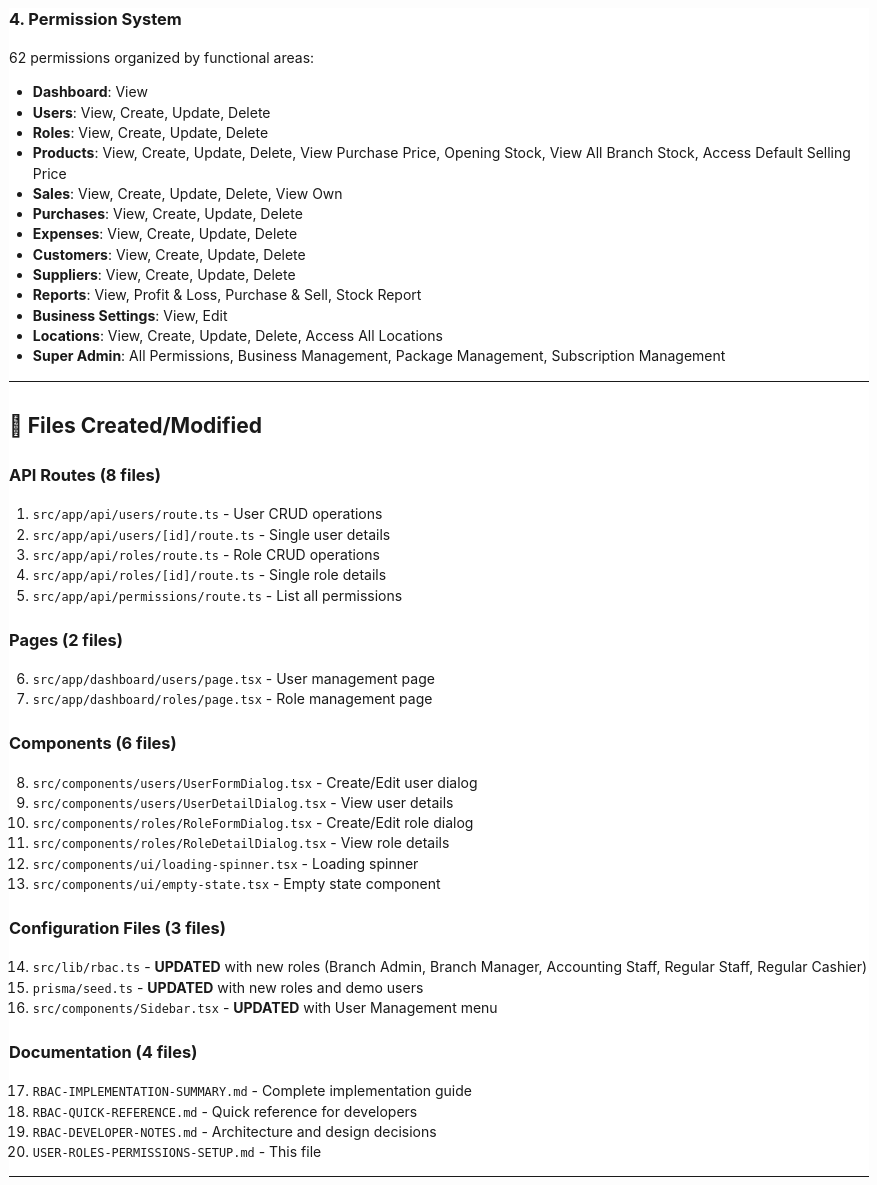 ### 4. **Permission System**

62 permissions organized by functional areas:
- **Dashboard**: View
- **Users**: View, Create, Update, Delete
- **Roles**: View, Create, Update, Delete
- **Products**: View, Create, Update, Delete, View Purchase Price, Opening Stock, View All Branch Stock, Access Default Selling Price
- **Sales**: View, Create, Update, Delete, View Own
- **Purchases**: View, Create, Update, Delete
- **Expenses**: View, Create, Update, Delete
- **Customers**: View, Create, Update, Delete
- **Suppliers**: View, Create, Update, Delete
- **Reports**: View, Profit & Loss, Purchase & Sell, Stock Report
- **Business Settings**: View, Edit
- **Locations**: View, Create, Update, Delete, Access All Locations
- **Super Admin**: All Permissions, Business Management, Package Management, Subscription Management

---

## 📁 Files Created/Modified

### API Routes (8 files)
1. `src/app/api/users/route.ts` - User CRUD operations
2. `src/app/api/users/[id]/route.ts` - Single user details
3. `src/app/api/roles/route.ts` - Role CRUD operations
4. `src/app/api/roles/[id]/route.ts` - Single role details
5. `src/app/api/permissions/route.ts` - List all permissions

### Pages (2 files)
6. `src/app/dashboard/users/page.tsx` - User management page
7. `src/app/dashboard/roles/page.tsx` - Role management page

### Components (6 files)
8. `src/components/users/UserFormDialog.tsx` - Create/Edit user dialog
9. `src/components/users/UserDetailDialog.tsx` - View user details
10. `src/components/roles/RoleFormDialog.tsx` - Create/Edit role dialog
11. `src/components/roles/RoleDetailDialog.tsx` - View role details
12. `src/components/ui/loading-spinner.tsx` - Loading spinner
13. `src/components/ui/empty-state.tsx` - Empty state component

### Configuration Files (3 files)
14. `src/lib/rbac.ts` - **UPDATED** with new roles (Branch Admin, Branch Manager, Accounting Staff, Regular Staff, Regular Cashier)
15. `prisma/seed.ts` - **UPDATED** with new roles and demo users
16. `src/components/Sidebar.tsx` - **UPDATED** with User Management menu

### Documentation (4 files)
17. `RBAC-IMPLEMENTATION-SUMMARY.md` - Complete implementation guide
18. `RBAC-QUICK-REFERENCE.md` - Quick reference for developers
19. `RBAC-DEVELOPER-NOTES.md` - Architecture and design decisions
20. `USER-ROLES-PERMISSIONS-SETUP.md` - This file

---